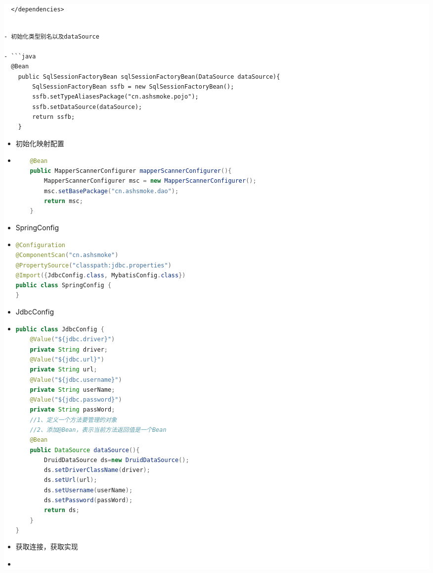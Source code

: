       </dependencies>
  ```

- 初始化类型别名以及dataSource

- ```java
  	@Bean
      public SqlSessionFactoryBean sqlSessionFactoryBean(DataSource dataSource){
          SqlSessionFactoryBean ssfb = new SqlSessionFactoryBean();
          ssfb.setTypeAliasesPackage("cn.ashsmoke.pojo");
          ssfb.setDataSource(dataSource);
          return ssfb;
      }
  ```

- 初始化映射配置

- ```java
      @Bean
      public MapperScannerConfigurer mapperScannerConfigurer(){
          MapperScannerConfigurer msc = new MapperScannerConfigurer();
          msc.setBasePackage("cn.ashsmoke.dao");
          return msc;
      }
  ```

- SpringConfig

- ```java
  @Configuration
  @ComponentScan("cn.ashsmoke")
  @PropertySource("classpath:jdbc.properties")
  @Import({JdbcConfig.class, MybatisConfig.class})
  public class SpringConfig {
  }
  ```

- JdbcConfig

- ```java
  public class JdbcConfig {
      @Value("${jdbc.driver}")
      private String driver;
      @Value("${jdbc.url}")
      private String url;
      @Value("${jdbc.username}")
      private String userName;
      @Value("${jdbc.password}")
      private String passWord;
      //1、定义一个方法要管理的对象
      //2、添加@Bean，表示当前方法返回值是一个Bean
      @Bean
      public DataSource dataSource(){
          DruidDataSource ds=new DruidDataSource();
          ds.setDriverClassName(driver);
          ds.setUrl(url);
          ds.setUsername(userName);
          ds.setPassword(passWord);
          return ds;
      }
  }
  ```

- 获取连接，获取实现

- ```java
  ```